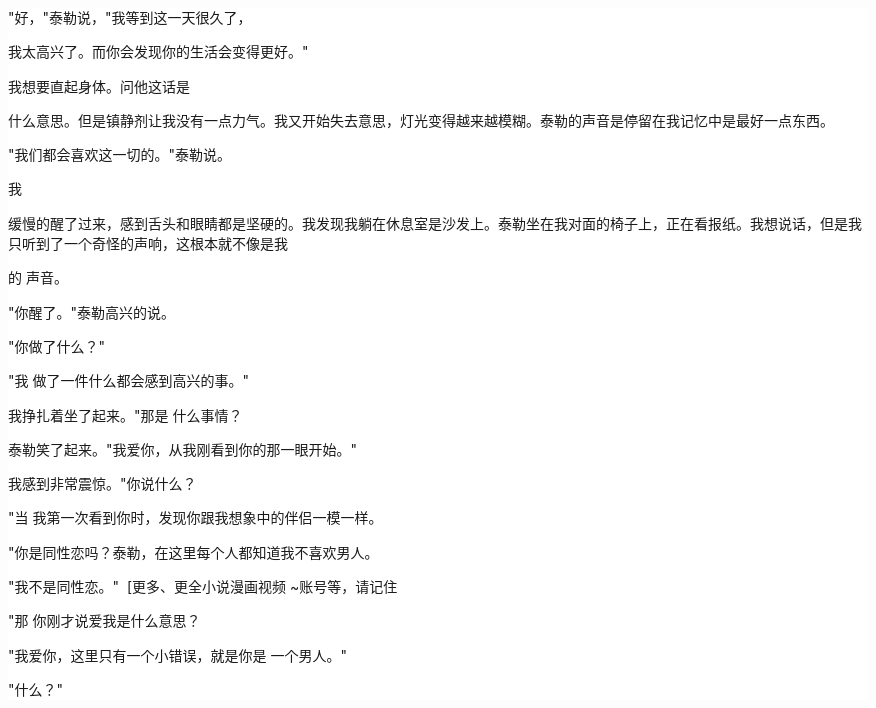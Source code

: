 

"好，"泰勒说，"我等到这一天很久了，

我太高兴了。而你会发现你的生活会变得更好。"



我想要直起身体。问他这话是

什么意思。但是镇静剂让我没有一点力气。我又开始失去意思，灯光变得越来越模糊。泰勒的声音是停留在我记忆中是最好一点东西。



"我们都会喜欢这一切的。"泰勒说。



我

缓慢的醒了过来，感到舌头和眼睛都是坚硬的。我发现我躺在休息室是沙发上。泰勒坐在我对面的椅子上，正在看报纸。我想说话，但是我只听到了一个奇怪的声响，这根本就不像是我

的 声音。



"你醒了。"泰勒高兴的说。



"你做了什么？"



"我 做了一件什么都会感到高兴的事。"



我挣扎着坐了起来。"那是 什么事情？



泰勒笑了起来。"我爱你，从我刚看到你的那一眼开始。"



我感到非常震惊。"你说什么？



"当 我第一次看到你时，发现你跟我想象中的伴侣一模一样。



"你是同性恋吗？泰勒，在这里每个人都知道我不喜欢男人。





"我不是同性恋。"  [更多、更全小说漫画视频 ~账号等，请记住



"那 你刚才说爱我是什么意思？



"我爱你，这里只有一个小错误，就是你是 一个男人。"



"什么？"


